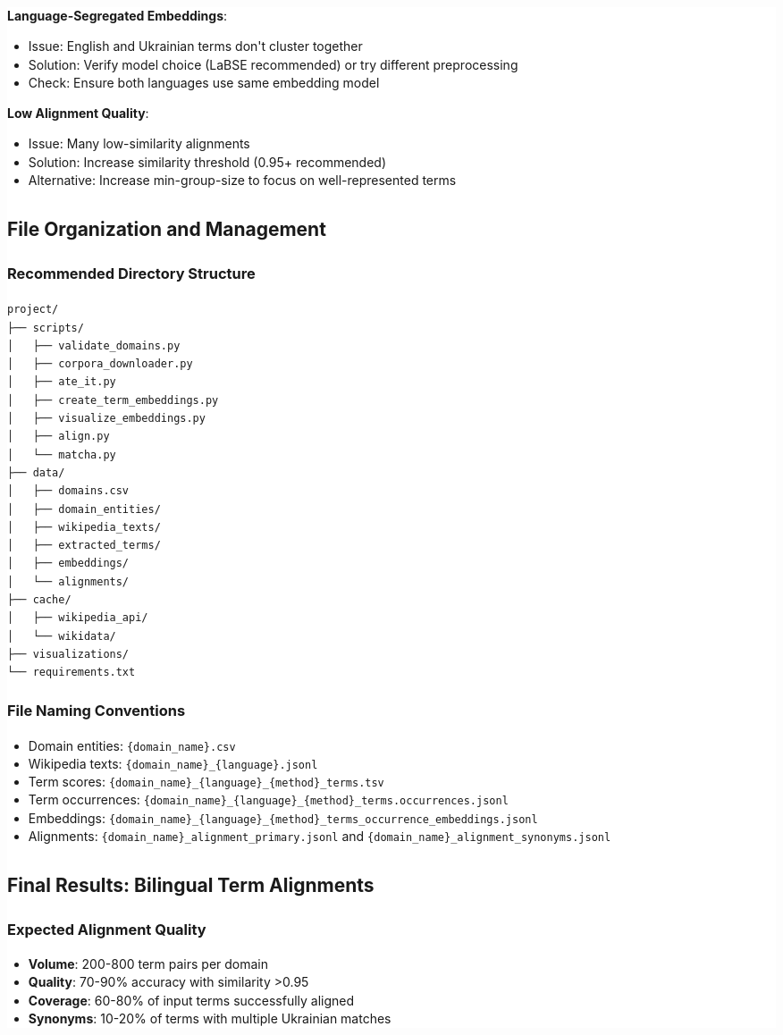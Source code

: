 **Language-Segregated Embeddings**:
- Issue: English and Ukrainian terms don't cluster together
- Solution: Verify model choice (LaBSE recommended) or try different preprocessing
- Check: Ensure both languages use same embedding model

**Low Alignment Quality**:
- Issue: Many low-similarity alignments
- Solution: Increase similarity threshold (0.95+ recommended)
- Alternative: Increase min-group-size to focus on well-represented terms

## File Organization and Management

### Recommended Directory Structure
```
project/
├── scripts/
│   ├── validate_domains.py
│   ├── corpora_downloader.py
│   ├── ate_it.py
│   ├── create_term_embeddings.py
│   ├── visualize_embeddings.py
│   ├── align.py
│   └── matcha.py
├── data/
│   ├── domains.csv
│   ├── domain_entities/
│   ├── wikipedia_texts/
│   ├── extracted_terms/
│   ├── embeddings/
│   └── alignments/
├── cache/
│   ├── wikipedia_api/
│   └── wikidata/
├── visualizations/
└── requirements.txt
```

### File Naming Conventions
- Domain entities: `{domain_name}.csv`
- Wikipedia texts: `{domain_name}_{language}.jsonl`
- Term scores: `{domain_name}_{language}_{method}_terms.tsv`
- Term occurrences: `{domain_name}_{language}_{method}_terms.occurrences.jsonl`
- Embeddings: `{domain_name}_{language}_{method}_terms_occurrence_embeddings.jsonl`
- Alignments: `{domain_name}_alignment_primary.jsonl` and `{domain_name}_alignment_synonyms.jsonl`

## Final Results: Bilingual Term Alignments

### Expected Alignment Quality
- **Volume**: 200-800 term pairs per domain
- **Quality**: 70-90% accuracy with similarity >0.95
- **Coverage**: 60-80% of input terms successfully aligned
- **Synonyms**: 10-20% of terms with multiple Ukrainian matches
